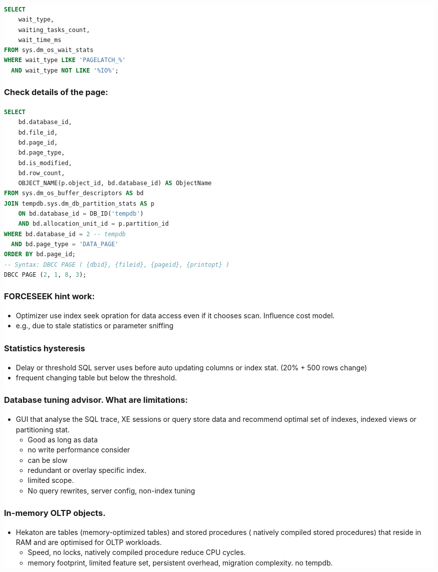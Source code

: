 ```SQL
SELECT
    wait_type,
    waiting_tasks_count,
    wait_time_ms
FROM sys.dm_os_wait_stats
WHERE wait_type LIKE 'PAGELATCH_%'
  AND wait_type NOT LIKE '%IO%';
```

### Check details of the page:
```SQL
SELECT 
    bd.database_id,
    bd.file_id,
    bd.page_id,
    bd.page_type,
    bd.is_modified,
    bd.row_count,
    OBJECT_NAME(p.object_id, bd.database_id) AS ObjectName
FROM sys.dm_os_buffer_descriptors AS bd
JOIN tempdb.sys.dm_db_partition_stats AS p
    ON bd.database_id = DB_ID('tempdb') 
    AND bd.allocation_unit_id = p.partition_id
WHERE bd.database_id = 2 -- tempdb
  AND bd.page_type = 'DATA_PAGE'
ORDER BY bd.page_id;
-- Syntax: DBCC PAGE ( {dbid}, {fileid}, {pageid}, {printopt} )
DBCC PAGE (2, 1, 8, 3);
```
### FORCESEEK hint work:
* Optimizer use index seek opration for data access even if it chooses scan. Influence cost model. 
* e.g., due to stale statistics or parameter sniffing

### Statistics hysteresis
* Delay or threshold SQL server uses before auto updating columns or index stat. (20% + 500 rows change)
* frequent changing table but below the threshold.

### Database tuning advisor. What are limitations:
* GUI that analyse the SQL trace, XE sessions or query store data and recommend optimal set of indexes, indexed views or partitioning stat. 
    * Good as long as data
    * no write performance consider
    * can be slow
    * redundant or overlay specific index.
    * limited scope.
    * No query rewrites, server config, non-index tuning

### In-memory OLTP objects.
* Hekaton are tables (memory-optimized tables) and stored procedures ( natively compiled stored procedures) that reside in RAM and are optimised for OLTP workloads.
    * Speed, no locks, natively compiled procedure reduce CPU cycles.
    * memory footprint, limited feature set, persistent overhead, migration complexity. no tempdb.
